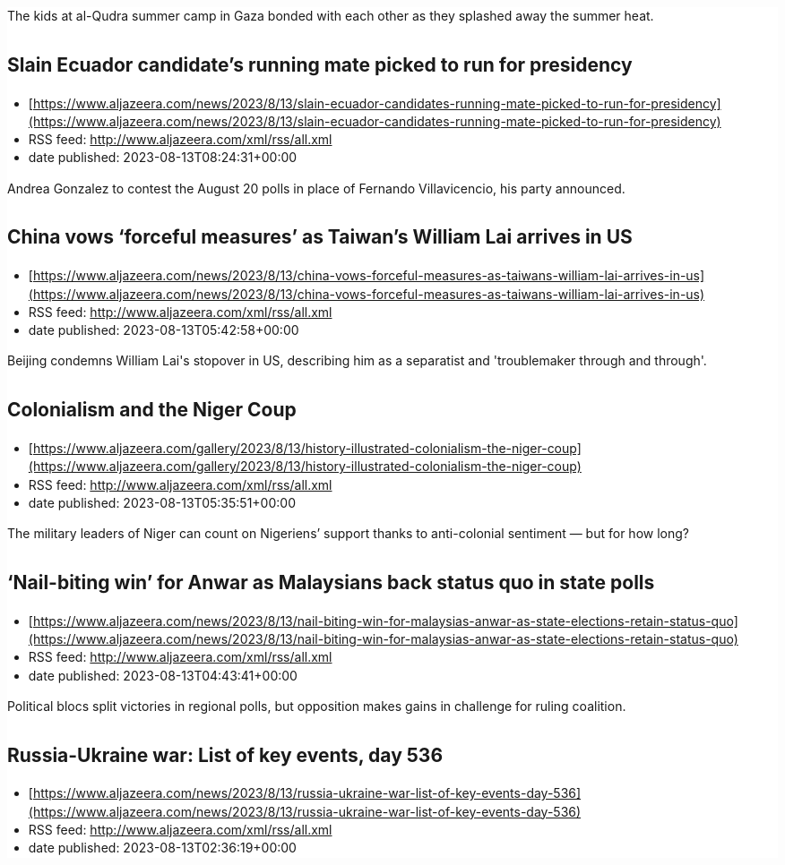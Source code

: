 The kids at al-Qudra summer camp in Gaza bonded with each other as they splashed away the summer heat.

## Slain Ecuador candidate’s running mate picked to run for presidency
 - [https://www.aljazeera.com/news/2023/8/13/slain-ecuador-candidates-running-mate-picked-to-run-for-presidency](https://www.aljazeera.com/news/2023/8/13/slain-ecuador-candidates-running-mate-picked-to-run-for-presidency)
 - RSS feed: http://www.aljazeera.com/xml/rss/all.xml
 - date published: 2023-08-13T08:24:31+00:00

Andrea Gonzalez to contest the August 20 polls in place of Fernando Villavicencio, his party announced.

## China vows ‘forceful measures’ as Taiwan’s William Lai arrives in US
 - [https://www.aljazeera.com/news/2023/8/13/china-vows-forceful-measures-as-taiwans-william-lai-arrives-in-us](https://www.aljazeera.com/news/2023/8/13/china-vows-forceful-measures-as-taiwans-william-lai-arrives-in-us)
 - RSS feed: http://www.aljazeera.com/xml/rss/all.xml
 - date published: 2023-08-13T05:42:58+00:00

Beijing condemns William Lai&#039;s stopover in US, describing him as a separatist and &#039;troublemaker through and through&#039;.

## Colonialism and the Niger Coup
 - [https://www.aljazeera.com/gallery/2023/8/13/history-illustrated-colonialism-the-niger-coup](https://www.aljazeera.com/gallery/2023/8/13/history-illustrated-colonialism-the-niger-coup)
 - RSS feed: http://www.aljazeera.com/xml/rss/all.xml
 - date published: 2023-08-13T05:35:51+00:00

The military leaders of Niger can count on Nigeriens’ support thanks to anti-colonial sentiment — but for how long?

## ‘Nail-biting win’ for Anwar as Malaysians back status quo in state polls
 - [https://www.aljazeera.com/news/2023/8/13/nail-biting-win-for-malaysias-anwar-as-state-elections-retain-status-quo](https://www.aljazeera.com/news/2023/8/13/nail-biting-win-for-malaysias-anwar-as-state-elections-retain-status-quo)
 - RSS feed: http://www.aljazeera.com/xml/rss/all.xml
 - date published: 2023-08-13T04:43:41+00:00

Political blocs split victories in regional polls, but opposition makes gains in challenge for ruling coalition.

## Russia-Ukraine war: List of key events, day 536
 - [https://www.aljazeera.com/news/2023/8/13/russia-ukraine-war-list-of-key-events-day-536](https://www.aljazeera.com/news/2023/8/13/russia-ukraine-war-list-of-key-events-day-536)
 - RSS feed: http://www.aljazeera.com/xml/rss/all.xml
 - date published: 2023-08-13T02:36:19+00:00
